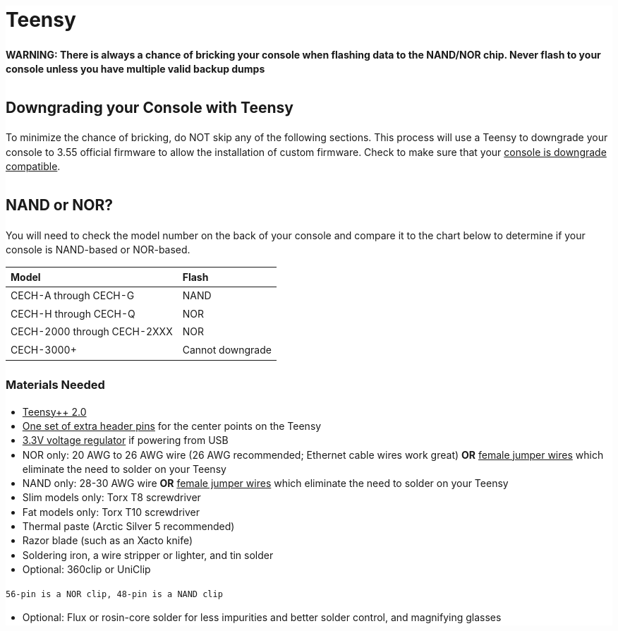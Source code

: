 # Teensy

**WARNING: There is always a chance of bricking your console when flashing data to the NAND/NOR chip. Never flash to your console unless you have multiple valid backup dumps**

## Downgrading your Console with Teensy

To minimize the chance of bricking, do NOT skip any of the following sections. This process will use a Teensy to downgrade your console to 3.55 official firmware to allow the installation of custom firmware. Check to make sure that your [console is downgrade compatible](https://www.reddit.com/r/ps3homebrew/wiki/how_to_hack).

## NAND or NOR?

You will need to check the model number on the back of your console and compare it to the chart below to determine if your console is NAND-based or NOR-based.

| Model | Flash |
| :--- | :--- |
| CECH-A through CECH-G | NAND |
| CECH-H through CECH-Q | NOR |
| CECH-2000 through CECH-2XXX | NOR |
| CECH-3000+ | Cannot downgrade |

### Materials Needed

* [Teensy++ 2.0](http://www.pjrc.com/store/teensypp_pins.html)
* [One set of extra header pins](http://www.pjrc.com/store/header_12x1.html) for the center points on the Teensy
* [3.3V voltage regulator](http://www.pjrc.com/store/mcp1825.html) if powering from USB
* NOR only: 20 AWG to 26 AWG wire \(26 AWG recommended; Ethernet cable wires work great\) **OR** [female jumper wires](https://www.amazon.com/s/field-keywords=female%20jumper%20wires) which eliminate the need to solder on your Teensy
* NAND only: 28-30 AWG wire **OR** [female jumper wires](https://www.amazon.com/s/field-keywords=female%20jumper%20wires) which eliminate the need to solder on your Teensy
* Slim models only: Torx T8 screwdriver
* Fat models only: Torx T10 screwdriver
* Thermal paste \(Arctic Silver 5 recommended\)
* Razor blade \(such as an Xacto knife\)
* Soldering iron, a wire stripper or lighter, and tin solder
* Optional: 360clip or UniClip

```text
56-pin is a NOR clip, 48-pin is a NAND clip
```

* Optional: Flux or rosin-core solder for less impurities and better solder control, and magnifying glasses
